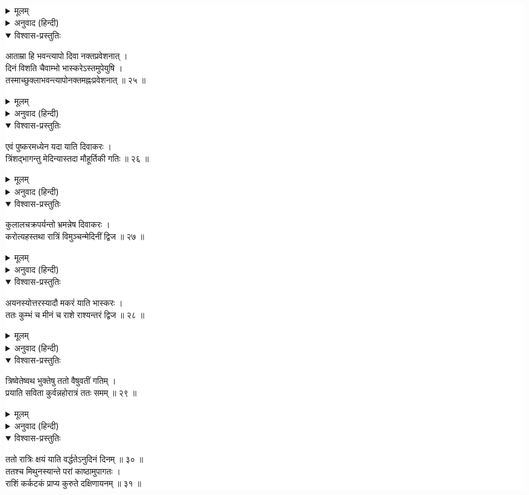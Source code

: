 <details><summary>मूलम्</summary></details>

<details><summary>अनुवाद (हिन्दी)</summary></details>

<details open><summary>विश्वास-प्रस्तुतिः</summary>

आताम्रा हि भवन्त्यापो दिवा नक्तप्रवेशनात् ।  
दिनं विशति चैवाम्भो भास्करेऽस्तमुपेयुषि ।  
तस्माच्छुक्लाभवन्त्यापोनक्तमह्नःप्रवेशनात् ॥ २५ ॥
</details>

<details><summary>मूलम्</summary></details>

<details><summary>अनुवाद (हिन्दी)</summary></details>

<details open><summary>विश्वास-प्रस्तुतिः</summary>

एवं पुष्करमध्येन यदा याति दिवाकरः ।  
त्रिंशद्भागन्तु मेदिन्यास्तदा मौहूर्तिकी गतिः ॥ २६ ॥
</details>

<details><summary>मूलम्</summary></details>

<details><summary>अनुवाद (हिन्दी)</summary></details>

<details open><summary>विश्वास-प्रस्तुतिः</summary>

कुलालचक्रपर्यन्तो भ्रमन्नेष दिवाकरः ।  
करोत्यहस्तथा रात्रिं विमुञ्चन्मेदिनीं द्विज ॥ २७ ॥
</details>

<details><summary>मूलम्</summary></details>

<details><summary>अनुवाद (हिन्दी)</summary></details>

<details open><summary>विश्वास-प्रस्तुतिः</summary>

अयनस्योत्तरस्यादौ मकरं याति भास्करः ।  
ततः कुम्भं च मीनं च राशे राश्यन्तरं द्विज ॥ २८ ॥
</details>

<details><summary>मूलम्</summary></details>

<details><summary>अनुवाद (हिन्दी)</summary></details>

<details open><summary>विश्वास-प्रस्तुतिः</summary>

त्रिष्वेतेष्वथ भुक्तेषु ततो वैषुवतीं गतिम् ।  
प्रयाति सविता कुर्वन्नहोरात्रं ततः समम् ॥ २९ ॥
</details>

<details><summary>मूलम्</summary></details>

<details><summary>अनुवाद (हिन्दी)</summary></details>

<details open><summary>विश्वास-प्रस्तुतिः</summary>

ततो रात्रिः क्षयं याति वर्द्धतेऽनुदिनं दिनम् ॥ ३० ॥  
ततश्च मिथुनस्यान्ते परां काष्ठामुपागतः ।  
राशिं कर्कटकं प्राप्य कुरुते दक्षिणायनम् ॥ ३१ ॥
</details>
